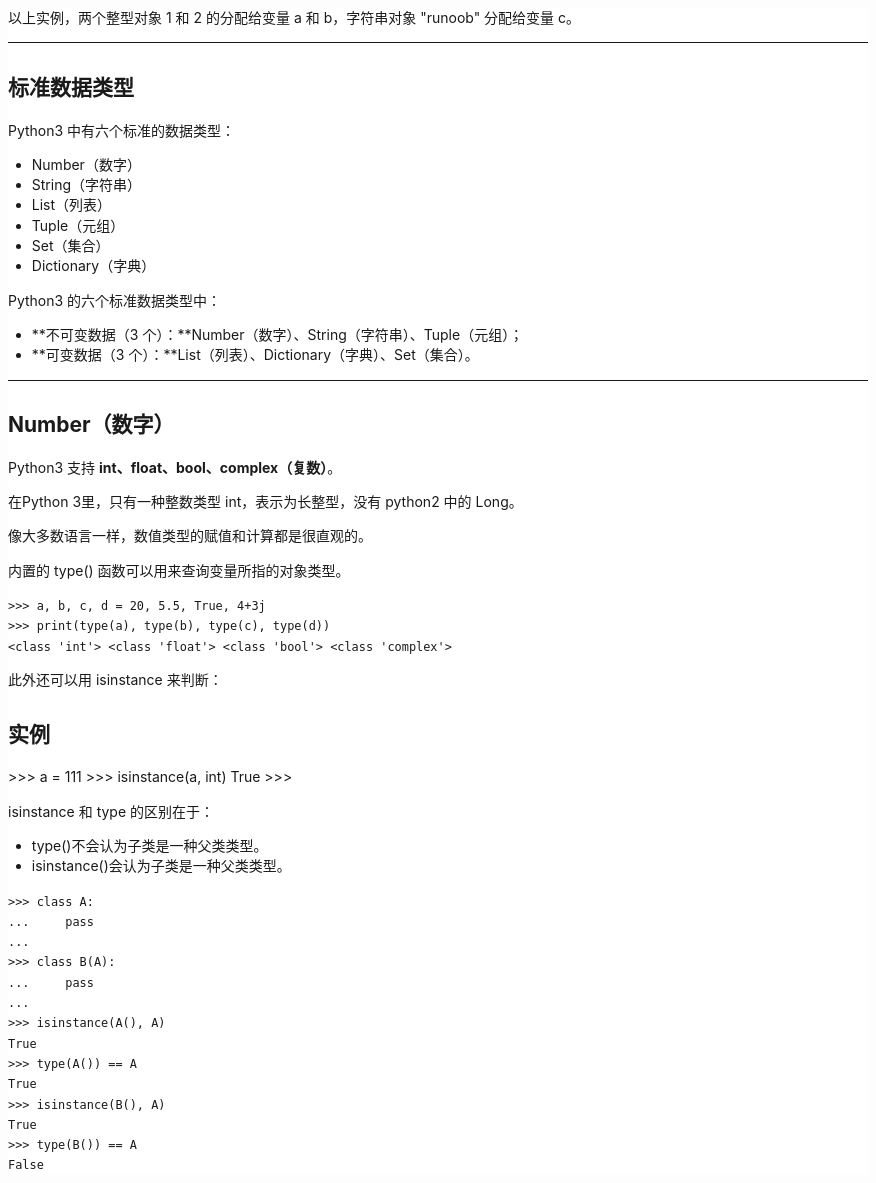 以上实例，两个整型对象 1 和 2 的分配给变量 a 和 b，字符串对象 "runoob" 分配给变量 c。

------

## 标准数据类型

Python3 中有六个标准的数据类型：

- Number（数字）
- String（字符串）
- List（列表）
- Tuple（元组）
- Set（集合）
- Dictionary（字典）

Python3 的六个标准数据类型中：

- **不可变数据（3 个）：**Number（数字）、String（字符串）、Tuple（元组）；
- **可变数据（3 个）：**List（列表）、Dictionary（字典）、Set（集合）。

------

## Number（数字）

Python3 支持 **int、float、bool、complex（复数）**。

在Python 3里，只有一种整数类型 int，表示为长整型，没有 python2 中的 Long。

像大多数语言一样，数值类型的赋值和计算都是很直观的。

内置的 type() 函数可以用来查询变量所指的对象类型。

```
>>> a, b, c, d = 20, 5.5, True, 4+3j
>>> print(type(a), type(b), type(c), type(d))
<class 'int'> <class 'float'> <class 'bool'> <class 'complex'>
```

此外还可以用 isinstance 来判断：

## 实例

\>>> a = 111
\>>> isinstance(a, int)
True
\>>>

isinstance 和 type 的区别在于：

- type()不会认为子类是一种父类类型。
- isinstance()会认为子类是一种父类类型。

```
>>> class A:
...     pass
... 
>>> class B(A):
...     pass
... 
>>> isinstance(A(), A)
True
>>> type(A()) == A 
True
>>> isinstance(B(), A)
True
>>> type(B()) == A
False
```
